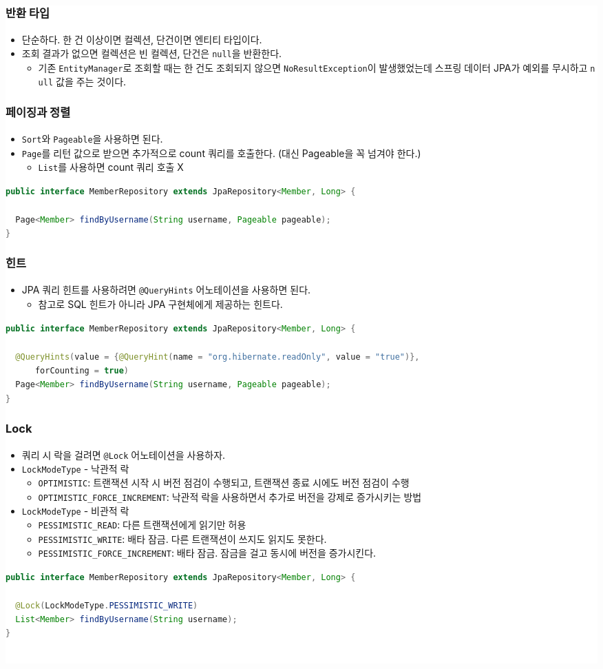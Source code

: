 ### 반환 타입

- 단순하다. 한 건 이상이면 컬렉션, 단건이면 엔티티 타입이다.
- 조회 결과가 없으면 컬렉션은 빈 컬렉션, 단건은 `null`을 반환한다.
  - 기존 `EntityManager`로 조회할 때는 한 건도 조회되지 않으면 `NoResultException`이 발생했었는데 스프링 데이터 JPA가 예외를 무시하고 `null` 값을 주는 것이다.

### 페이징과 정렬

- `Sort`와 `Pageable`을 사용하면 된다.
- `Page`를 리턴 값으로 받으면 추가적으로 count 쿼리를 호출한다. (대신 Pageable을 꼭 넘겨야 한다.)
  - `List`를 사용하면 count 쿼리 호출 X

```java
public interface MemberRepository extends JpaRepository<Member, Long> {
  
  Page<Member> findByUsername(String username, Pageable pageable);
}
```

### 힌트

- JPA 쿼리 힌트를 사용하려면 `@QueryHints` 어노테이션을 사용하면 된다.
  - 참고로 SQL 힌트가 아니라 JPA 구현체에게 제공하는 힌트다.

```java
public interface MemberRepository extends JpaRepository<Member, Long> {
  
  @QueryHints(value = {@QueryHint(name = "org.hibernate.readOnly", value = "true")},
      forCounting = true)
  Page<Member> findByUsername(String username, Pageable pageable);
}
```

### Lock

- 쿼리 시 락을 걸려면 `@Lock` 어노테이션을 사용하자. 
- `LockModeType` - 낙관적 락
  - `OPTIMISTIC`: 트랜잭션 시작 시 버전 점검이 수행되고, 트랜잭션 종료 시에도 버전 점검이 수행
  - `OPTIMISTIC_FORCE_INCREMENT`: 낙관적 락을 사용하면서 추가로 버전을 강제로 증가시키는 방법
- `LockModeType` - 비관적 락
  - `PESSIMISTIC_READ`: 다른 트랜잭션에게 읽기만 허용
  - `PESSIMISTIC_WRITE`: 배타 잠금. 다른 트랜잭션이 쓰지도 읽지도 못한다.
  - `PESSIMISTIC_FORCE_INCREMENT`: 배타 잠금. 잠금을 걸고 동시에 버전을 증가시킨다.

```java
public interface MemberRepository extends JpaRepository<Member, Long> {
  
  @Lock(LockModeType.PESSIMISTIC_WRITE)
  List<Member> findByUsername(String username);
}
```

<br/>
